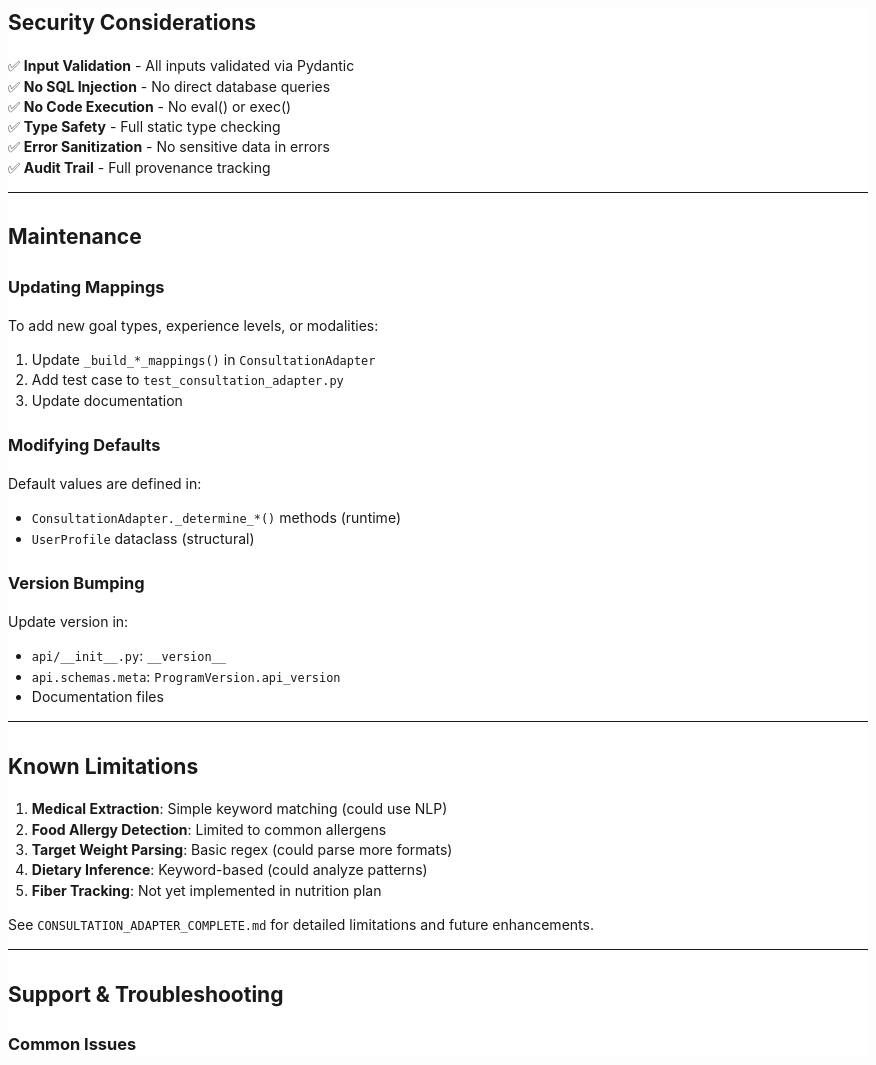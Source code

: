 
## Security Considerations

✅ **Input Validation** - All inputs validated via Pydantic  
✅ **No SQL Injection** - No direct database queries  
✅ **No Code Execution** - No eval() or exec()  
✅ **Type Safety** - Full static type checking  
✅ **Error Sanitization** - No sensitive data in errors  
✅ **Audit Trail** - Full provenance tracking  

---

## Maintenance

### Updating Mappings

To add new goal types, experience levels, or modalities:
1. Update `_build_*_mappings()` in `ConsultationAdapter`
2. Add test case to `test_consultation_adapter.py`
3. Update documentation

### Modifying Defaults

Default values are defined in:
- `ConsultationAdapter._determine_*()` methods (runtime)
- `UserProfile` dataclass (structural)

### Version Bumping

Update version in:
- `api/__init__.py`: `__version__`
- `api.schemas.meta`: `ProgramVersion.api_version`
- Documentation files

---

## Known Limitations

1. **Medical Extraction**: Simple keyword matching (could use NLP)
2. **Food Allergy Detection**: Limited to common allergens
3. **Target Weight Parsing**: Basic regex (could parse more formats)
4. **Dietary Inference**: Keyword-based (could analyze patterns)
5. **Fiber Tracking**: Not yet implemented in nutrition plan

See `CONSULTATION_ADAPTER_COMPLETE.md` for detailed limitations and future enhancements.

---

## Support & Troubleshooting

### Common Issues
